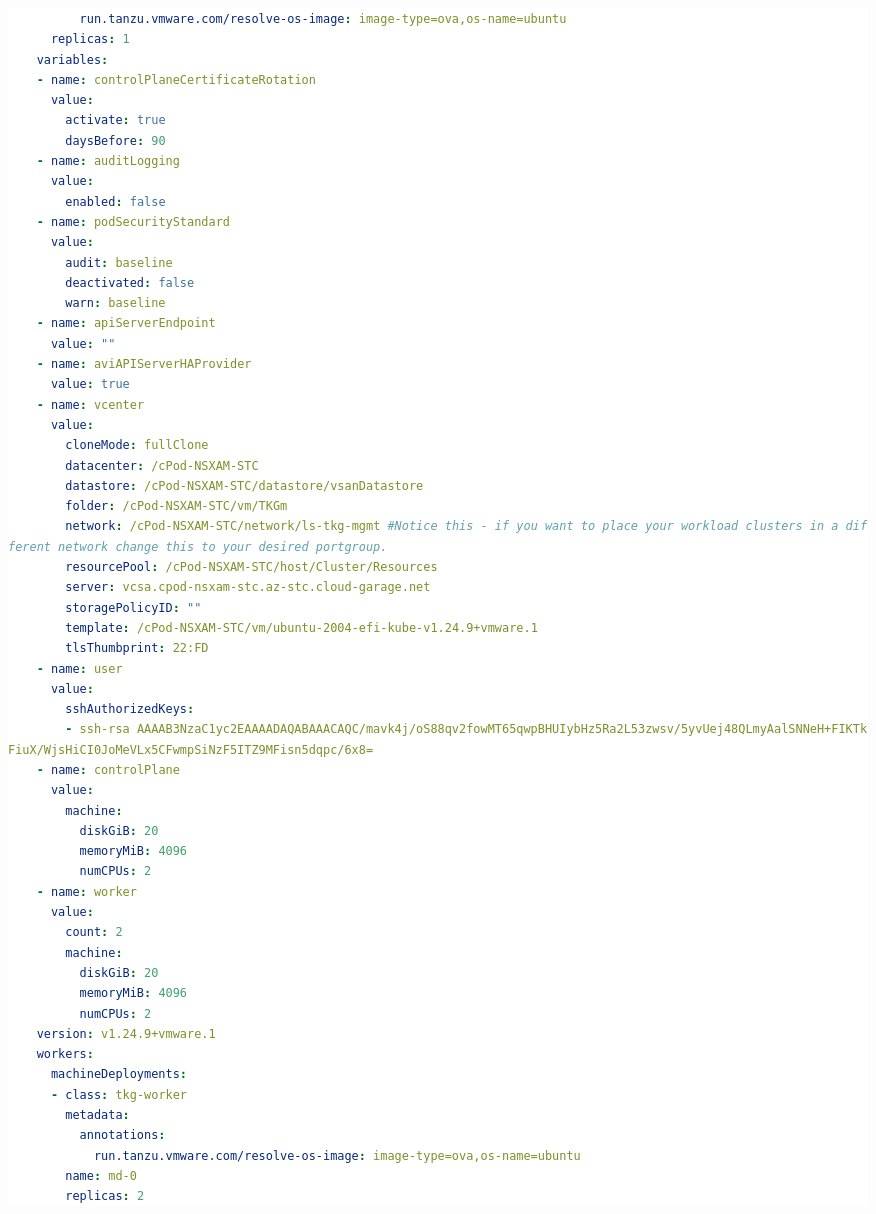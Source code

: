 ```yaml
          run.tanzu.vmware.com/resolve-os-image: image-type=ova,os-name=ubuntu
      replicas: 1
    variables:
    - name: controlPlaneCertificateRotation
      value:
        activate: true
        daysBefore: 90
    - name: auditLogging
      value:
        enabled: false
    - name: podSecurityStandard
      value:
        audit: baseline
        deactivated: false
        warn: baseline
    - name: apiServerEndpoint
      value: ""
    - name: aviAPIServerHAProvider
      value: true
    - name: vcenter
      value:
        cloneMode: fullClone
        datacenter: /cPod-NSXAM-STC
        datastore: /cPod-NSXAM-STC/datastore/vsanDatastore
        folder: /cPod-NSXAM-STC/vm/TKGm
        network: /cPod-NSXAM-STC/network/ls-tkg-mgmt #Notice this - if you want to place your workload clusters in a different network change this to your desired portgroup.
        resourcePool: /cPod-NSXAM-STC/host/Cluster/Resources
        server: vcsa.cpod-nsxam-stc.az-stc.cloud-garage.net
        storagePolicyID: ""
        template: /cPod-NSXAM-STC/vm/ubuntu-2004-efi-kube-v1.24.9+vmware.1
        tlsThumbprint: 22:FD
    - name: user
      value:
        sshAuthorizedKeys:
        - ssh-rsa AAAAB3NzaC1yc2EAAAADAQABAAACAQC/mavk4j/oS88qv2fowMT65qwpBHUIybHz5Ra2L53zwsv/5yvUej48QLmyAalSNNeH+FIKTkFiuX/WjsHiCI0JoMeVLx5CFwmpSiNzF5ITZ9MFisn5dqpc/6x8=
    - name: controlPlane
      value:
        machine:
          diskGiB: 20
          memoryMiB: 4096
          numCPUs: 2
    - name: worker
      value:
        count: 2
        machine:
          diskGiB: 20
          memoryMiB: 4096
          numCPUs: 2
    version: v1.24.9+vmware.1
    workers:
      machineDeployments:
      - class: tkg-worker
        metadata:
          annotations:
            run.tanzu.vmware.com/resolve-os-image: image-type=ova,os-name=ubuntu
        name: md-0
        replicas: 2
```
